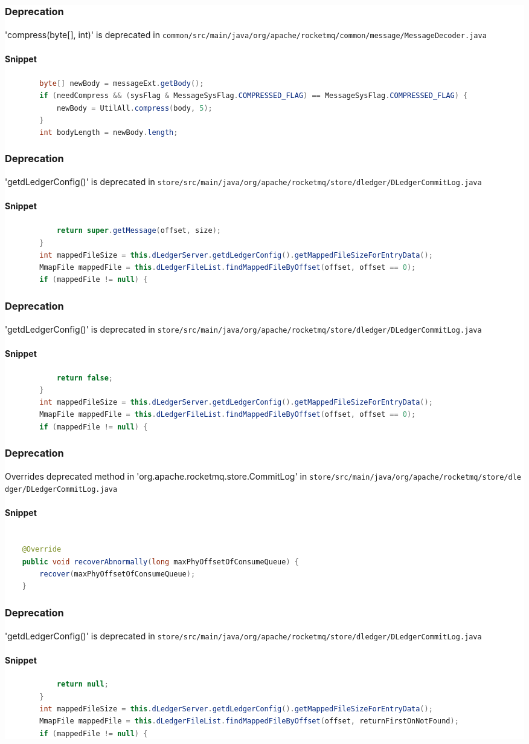 ### Deprecation
'compress(byte\[\], int)' is deprecated
in `common/src/main/java/org/apache/rocketmq/common/message/MessageDecoder.java`
#### Snippet
```java
        byte[] newBody = messageExt.getBody();
        if (needCompress && (sysFlag & MessageSysFlag.COMPRESSED_FLAG) == MessageSysFlag.COMPRESSED_FLAG) {
            newBody = UtilAll.compress(body, 5);
        }
        int bodyLength = newBody.length;
```

### Deprecation
'getdLedgerConfig()' is deprecated
in `store/src/main/java/org/apache/rocketmq/store/dledger/DLedgerCommitLog.java`
#### Snippet
```java
            return super.getMessage(offset, size);
        }
        int mappedFileSize = this.dLedgerServer.getdLedgerConfig().getMappedFileSizeForEntryData();
        MmapFile mappedFile = this.dLedgerFileList.findMappedFileByOffset(offset, offset == 0);
        if (mappedFile != null) {
```

### Deprecation
'getdLedgerConfig()' is deprecated
in `store/src/main/java/org/apache/rocketmq/store/dledger/DLedgerCommitLog.java`
#### Snippet
```java
            return false;
        }
        int mappedFileSize = this.dLedgerServer.getdLedgerConfig().getMappedFileSizeForEntryData();
        MmapFile mappedFile = this.dLedgerFileList.findMappedFileByOffset(offset, offset == 0);
        if (mappedFile != null) {
```

### Deprecation
Overrides deprecated method in 'org.apache.rocketmq.store.CommitLog'
in `store/src/main/java/org/apache/rocketmq/store/dledger/DLedgerCommitLog.java`
#### Snippet
```java

    @Override
    public void recoverAbnormally(long maxPhyOffsetOfConsumeQueue) {
        recover(maxPhyOffsetOfConsumeQueue);
    }
```

### Deprecation
'getdLedgerConfig()' is deprecated
in `store/src/main/java/org/apache/rocketmq/store/dledger/DLedgerCommitLog.java`
#### Snippet
```java
            return null;
        }
        int mappedFileSize = this.dLedgerServer.getdLedgerConfig().getMappedFileSizeForEntryData();
        MmapFile mappedFile = this.dLedgerFileList.findMappedFileByOffset(offset, returnFirstOnNotFound);
        if (mappedFile != null) {
```
